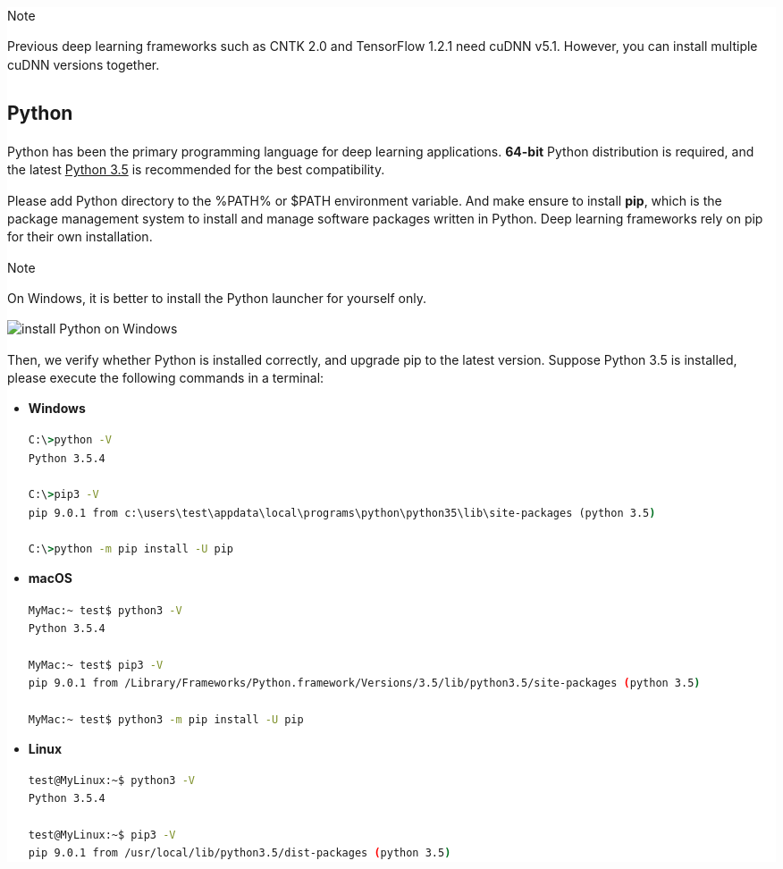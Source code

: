 > [!NOTE]
>
> Previous deep learning frameworks such as CNTK 2.0 and TensorFlow 1.2.1 need cuDNN v5.1.
> However, you can install multiple cuDNN versions together.


## Python

Python has been the primary programming language for deep learning applications.
**64-bit** Python distribution is required, and the latest [Python 3.5](https://www.python.org/downloads/release/python-354) is recommended for the best compatibility.

Please add Python directory to the %PATH% or $PATH environment variable.
And make ensure to install **pip**, which is the package management system to install and manage software packages written in Python.
Deep learning frameworks rely on pip for their own installation.

> [!NOTE]
>
> On Windows, it is better to install the Python launcher for yourself only.

![install Python on Windows](./media/prepare-local-machine/install_python_win.png)

Then, we verify whether Python is installed correctly, and upgrade pip to the latest version.
Suppose Python 3.5 is installed, please execute the following commands in a terminal:

- **Windows**
    ```cmd
    C:\>python -V
    Python 3.5.4

    C:\>pip3 -V
    pip 9.0.1 from c:\users\test\appdata\local\programs\python\python35\lib\site-packages (python 3.5)

    C:\>python -m pip install -U pip
    ```

- **macOS**
    ```bash
    MyMac:~ test$ python3 -V
    Python 3.5.4

    MyMac:~ test$ pip3 -V
    pip 9.0.1 from /Library/Frameworks/Python.framework/Versions/3.5/lib/python3.5/site-packages (python 3.5)

    MyMac:~ test$ python3 -m pip install -U pip
    ```

- **Linux**
    ```bash
    test@MyLinux:~$ python3 -V
    Python 3.5.4

    test@MyLinux:~$ pip3 -V
    pip 9.0.1 from /usr/local/lib/python3.5/dist-packages (python 3.5)
